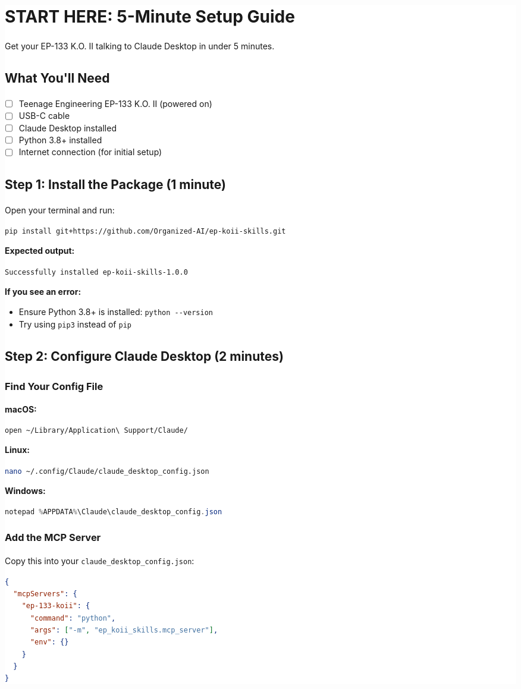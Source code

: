 # START HERE: 5-Minute Setup Guide

Get your EP-133 K.O. II talking to Claude Desktop in under 5 minutes.

## What You'll Need

- [ ] Teenage Engineering EP-133 K.O. II (powered on)
- [ ] USB-C cable
- [ ] Claude Desktop installed
- [ ] Python 3.8+ installed
- [ ] Internet connection (for initial setup)

## Step 1: Install the Package (1 minute)

Open your terminal and run:

```bash
pip install git+https://github.com/Organized-AI/ep-koii-skills.git
```

**Expected output:**
```
Successfully installed ep-koii-skills-1.0.0
```

**If you see an error:**
- Ensure Python 3.8+ is installed: `python --version`
- Try using `pip3` instead of `pip`

## Step 2: Configure Claude Desktop (2 minutes)

### Find Your Config File

**macOS:**
```bash
open ~/Library/Application\ Support/Claude/
```

**Linux:**
```bash
nano ~/.config/Claude/claude_desktop_config.json
```

**Windows:**
```powershell
notepad %APPDATA%\Claude\claude_desktop_config.json
```

### Add the MCP Server

Copy this into your `claude_desktop_config.json`:

```json
{
  "mcpServers": {
    "ep-133-koii": {
      "command": "python",
      "args": ["-m", "ep_koii_skills.mcp_server"],
      "env": {}
    }
  }
}
```
